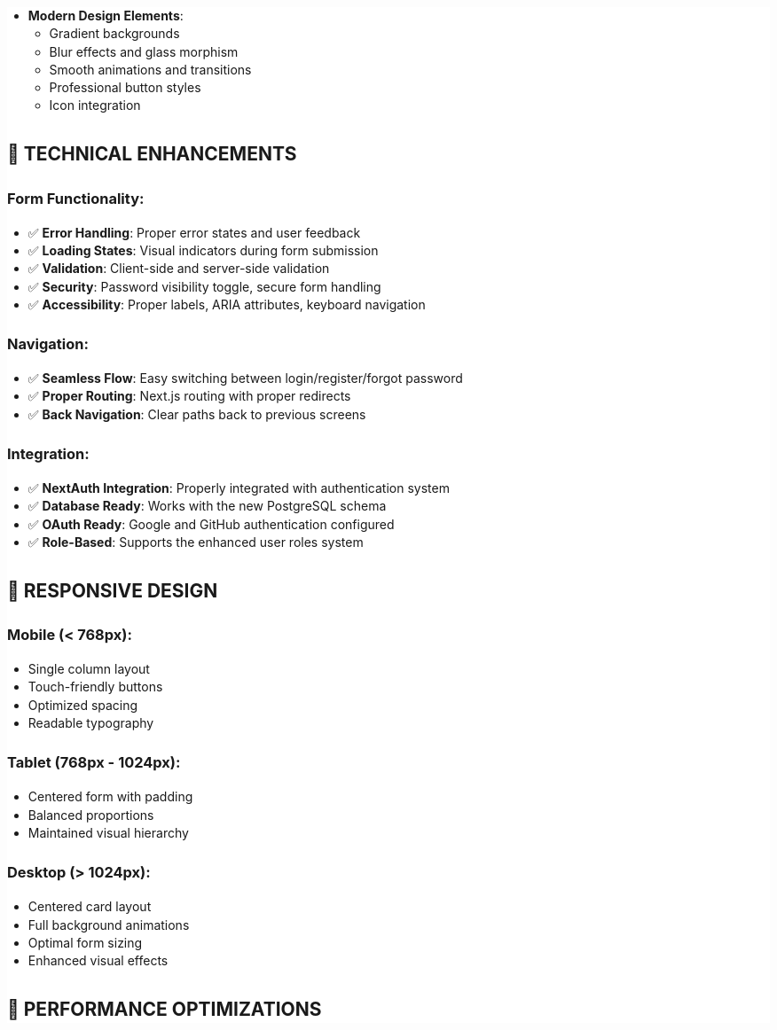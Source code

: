 - **Modern Design Elements**:
  - Gradient backgrounds
  - Blur effects and glass morphism
  - Smooth animations and transitions
  - Professional button styles
  - Icon integration

## 🔧 **TECHNICAL ENHANCEMENTS**

### Form Functionality:
- ✅ **Error Handling**: Proper error states and user feedback
- ✅ **Loading States**: Visual indicators during form submission
- ✅ **Validation**: Client-side and server-side validation
- ✅ **Security**: Password visibility toggle, secure form handling
- ✅ **Accessibility**: Proper labels, ARIA attributes, keyboard navigation

### Navigation:
- ✅ **Seamless Flow**: Easy switching between login/register/forgot password
- ✅ **Proper Routing**: Next.js routing with proper redirects
- ✅ **Back Navigation**: Clear paths back to previous screens

### Integration:
- ✅ **NextAuth Integration**: Properly integrated with authentication system
- ✅ **Database Ready**: Works with the new PostgreSQL schema
- ✅ **OAuth Ready**: Google and GitHub authentication configured
- ✅ **Role-Based**: Supports the enhanced user roles system

## 📱 **RESPONSIVE DESIGN**

### Mobile (< 768px):
- Single column layout
- Touch-friendly buttons
- Optimized spacing
- Readable typography

### Tablet (768px - 1024px):
- Centered form with padding
- Balanced proportions
- Maintained visual hierarchy

### Desktop (> 1024px):
- Centered card layout
- Full background animations
- Optimal form sizing
- Enhanced visual effects

## 🚀 **PERFORMANCE OPTIMIZATIONS**
